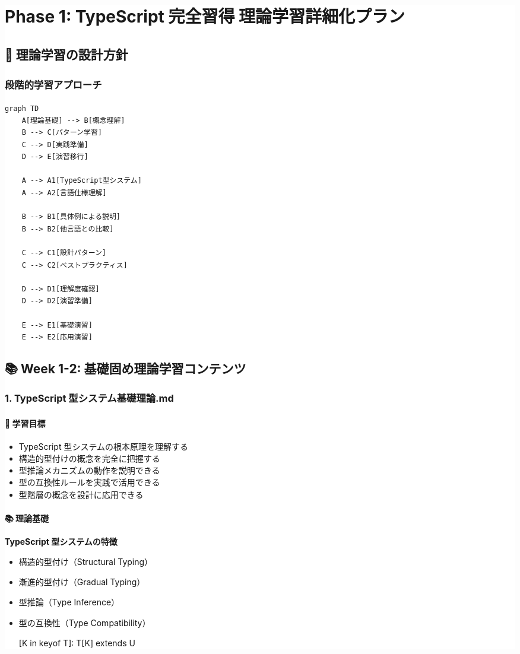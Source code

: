# Phase 1: TypeScript 完全習得 理論学習詳細化プラン

## 🎯 理論学習の設計方針

### 段階的学習アプローチ

```mermaid
graph TD
    A[理論基礎] --> B[概念理解]
    B --> C[パターン学習]
    C --> D[実践準備]
    D --> E[演習移行]

    A --> A1[TypeScript型システム]
    A --> A2[言語仕様理解]

    B --> B1[具体例による説明]
    B --> B2[他言語との比較]

    C --> C1[設計パターン]
    C --> C2[ベストプラクティス]

    D --> D1[理解度確認]
    D --> D2[演習準備]

    E --> E1[基礎演習]
    E --> E2[応用演習]
```

## 📚 Week 1-2: 基礎固め理論学習コンテンツ

### 1. TypeScript 型システム基礎理論.md

#### 🎯 学習目標

- TypeScript 型システムの根本原理を理解する
- 構造的型付けの概念を完全に把握する
- 型推論メカニズムの動作を説明できる
- 型の互換性ルールを実践で活用できる
- 型階層の概念を設計に応用できる

#### 📚 理論基礎

**TypeScript 型システムの特徴**

- 構造的型付け（Structural Typing）
- 漸進的型付け（Gradual Typing）
- 型推論（Type Inference）
- 型の互換性（Type Compatibility）


  [key: string]: string;
  [P in K]: T[P];
  [P in K]: T;
  [K in keyof T]: T[K] extends U